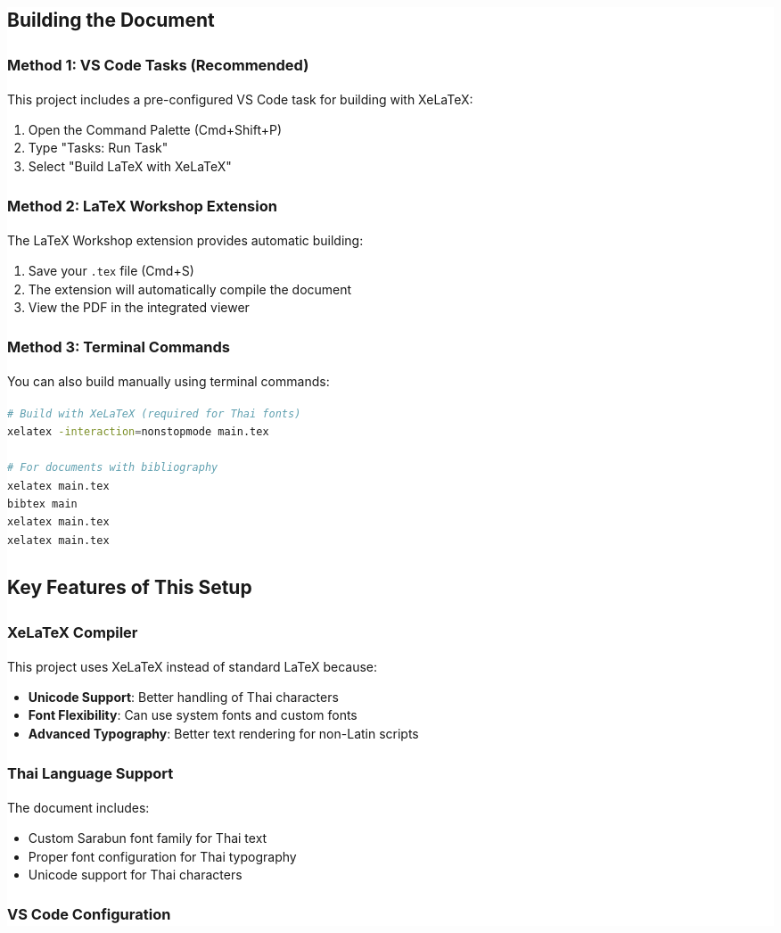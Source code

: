 ## Building the Document

### Method 1: VS Code Tasks (Recommended)

This project includes a pre-configured VS Code task for building with XeLaTeX:

1. Open the Command Palette (Cmd+Shift+P)
2. Type "Tasks: Run Task"
3. Select "Build LaTeX with XeLaTeX"

### Method 2: LaTeX Workshop Extension

The LaTeX Workshop extension provides automatic building:

1. Save your `.tex` file (Cmd+S)
2. The extension will automatically compile the document
3. View the PDF in the integrated viewer

### Method 3: Terminal Commands

You can also build manually using terminal commands:

```bash
# Build with XeLaTeX (required for Thai fonts)
xelatex -interaction=nonstopmode main.tex

# For documents with bibliography
xelatex main.tex
bibtex main
xelatex main.tex
xelatex main.tex
```

## Key Features of This Setup

### XeLaTeX Compiler

This project uses XeLaTeX instead of standard LaTeX because:

- **Unicode Support**: Better handling of Thai characters
- **Font Flexibility**: Can use system fonts and custom fonts
- **Advanced Typography**: Better text rendering for non-Latin scripts

### Thai Language Support

The document includes:

- Custom Sarabun font family for Thai text
- Proper font configuration for Thai typography
- Unicode support for Thai characters

### VS Code Configuration
